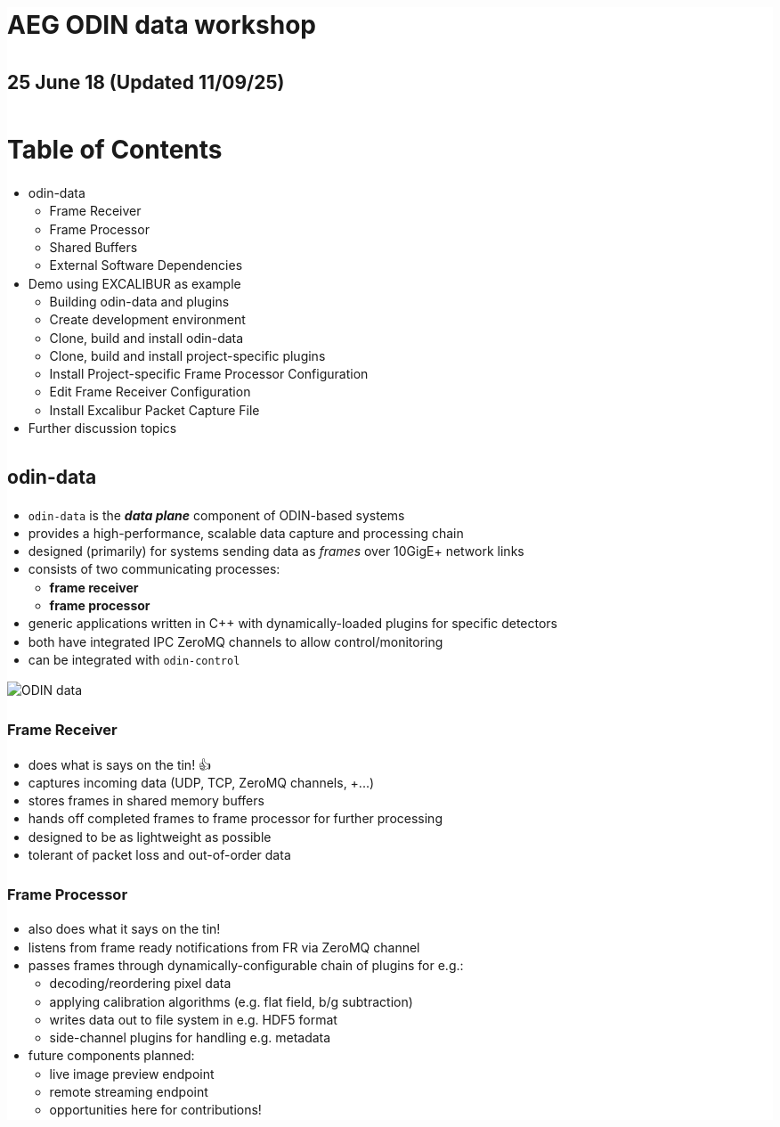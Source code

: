 # AEG ODIN data workshop
## 25 June 18 (Updated 11/09/25)

# Table of Contents

* odin-data
  * Frame Receiver
  * Frame Processor
  * Shared Buffers
  * External Software Dependencies
* Demo using EXCALIBUR as example
  * Building odin-data and plugins
  * Create development environment
  * Clone, build and install odin-data
  * Clone, build and install project-specific plugins
  * Install Project-specific Frame Processor Configuration
  * Edit Frame Receiver Configuration
  * Install Excalibur Packet Capture File
* Further discussion topics

## odin-data

* `odin-data` is the _**data plane**_ component of ODIN-based systems
* provides a high-performance, scalable data capture and processing chain
* designed (primarily) for systems sending data as _frames_ over 10GigE+ network links
* consists of two communicating processes:
  * **frame receiver**
  * **frame processor**
* generic applications written in C++ with dynamically-loaded plugins for specific detectors
* both have integrated IPC ZeroMQ channels to allow control/monitoring
* can be integrated with `odin-control`

![ODIN data](images/odin_data.png)

### Frame Receiver

* does what is says on the tin! :+1:
* captures incoming data (UDP, TCP, ZeroMQ channels, +...)
* stores frames in shared memory buffers
* hands off completed frames to frame processor for further processing
* designed to be as lightweight as possible
* tolerant of packet loss and out-of-order data

### Frame Processor

* also does what it says on the tin!
* listens from frame ready notifications from FR via ZeroMQ channel
* passes frames through dynamically-configurable chain of plugins for e.g.:
  * decoding/reordering pixel data
  * applying calibration algorithms (e.g. flat field, b/g subtraction)
  * writes data out to file system in e.g. HDF5 format
  * side-channel plugins for handling e.g. metadata
* future components planned:
  * live image preview endpoint
  * remote streaming endpoint
  * opportunities here for contributions!
